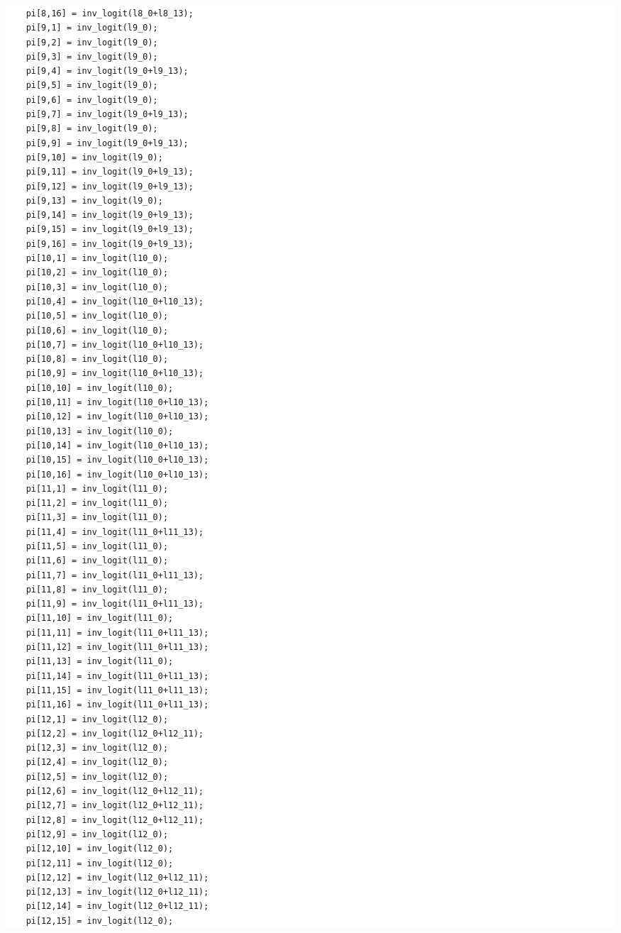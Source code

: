         pi[8,16] = inv_logit(l8_0+l8_13);
        pi[9,1] = inv_logit(l9_0);
        pi[9,2] = inv_logit(l9_0);
        pi[9,3] = inv_logit(l9_0);
        pi[9,4] = inv_logit(l9_0+l9_13);
        pi[9,5] = inv_logit(l9_0);
        pi[9,6] = inv_logit(l9_0);
        pi[9,7] = inv_logit(l9_0+l9_13);
        pi[9,8] = inv_logit(l9_0);
        pi[9,9] = inv_logit(l9_0+l9_13);
        pi[9,10] = inv_logit(l9_0);
        pi[9,11] = inv_logit(l9_0+l9_13);
        pi[9,12] = inv_logit(l9_0+l9_13);
        pi[9,13] = inv_logit(l9_0);
        pi[9,14] = inv_logit(l9_0+l9_13);
        pi[9,15] = inv_logit(l9_0+l9_13);
        pi[9,16] = inv_logit(l9_0+l9_13);
        pi[10,1] = inv_logit(l10_0);
        pi[10,2] = inv_logit(l10_0);
        pi[10,3] = inv_logit(l10_0);
        pi[10,4] = inv_logit(l10_0+l10_13);
        pi[10,5] = inv_logit(l10_0);
        pi[10,6] = inv_logit(l10_0);
        pi[10,7] = inv_logit(l10_0+l10_13);
        pi[10,8] = inv_logit(l10_0);
        pi[10,9] = inv_logit(l10_0+l10_13);
        pi[10,10] = inv_logit(l10_0);
        pi[10,11] = inv_logit(l10_0+l10_13);
        pi[10,12] = inv_logit(l10_0+l10_13);
        pi[10,13] = inv_logit(l10_0);
        pi[10,14] = inv_logit(l10_0+l10_13);
        pi[10,15] = inv_logit(l10_0+l10_13);
        pi[10,16] = inv_logit(l10_0+l10_13);
        pi[11,1] = inv_logit(l11_0);
        pi[11,2] = inv_logit(l11_0);
        pi[11,3] = inv_logit(l11_0);
        pi[11,4] = inv_logit(l11_0+l11_13);
        pi[11,5] = inv_logit(l11_0);
        pi[11,6] = inv_logit(l11_0);
        pi[11,7] = inv_logit(l11_0+l11_13);
        pi[11,8] = inv_logit(l11_0);
        pi[11,9] = inv_logit(l11_0+l11_13);
        pi[11,10] = inv_logit(l11_0);
        pi[11,11] = inv_logit(l11_0+l11_13);
        pi[11,12] = inv_logit(l11_0+l11_13);
        pi[11,13] = inv_logit(l11_0);
        pi[11,14] = inv_logit(l11_0+l11_13);
        pi[11,15] = inv_logit(l11_0+l11_13);
        pi[11,16] = inv_logit(l11_0+l11_13);
        pi[12,1] = inv_logit(l12_0);
        pi[12,2] = inv_logit(l12_0+l12_11);
        pi[12,3] = inv_logit(l12_0);
        pi[12,4] = inv_logit(l12_0);
        pi[12,5] = inv_logit(l12_0);
        pi[12,6] = inv_logit(l12_0+l12_11);
        pi[12,7] = inv_logit(l12_0+l12_11);
        pi[12,8] = inv_logit(l12_0+l12_11);
        pi[12,9] = inv_logit(l12_0);
        pi[12,10] = inv_logit(l12_0);
        pi[12,11] = inv_logit(l12_0);
        pi[12,12] = inv_logit(l12_0+l12_11);
        pi[12,13] = inv_logit(l12_0+l12_11);
        pi[12,14] = inv_logit(l12_0+l12_11);
        pi[12,15] = inv_logit(l12_0);